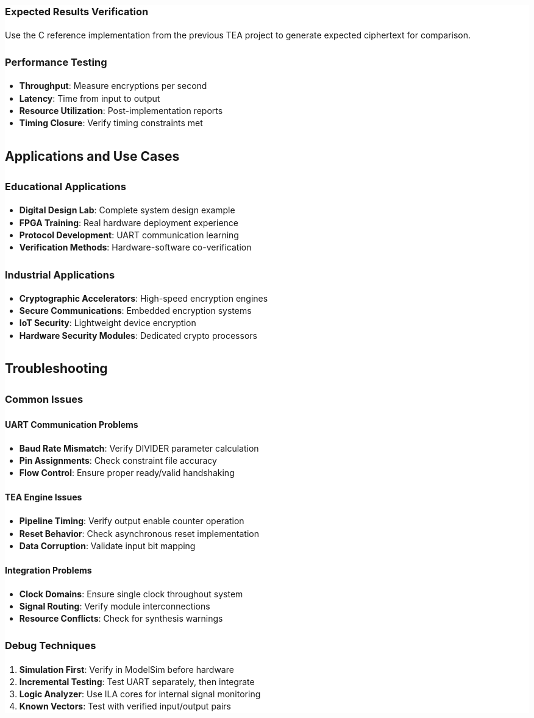 ### Expected Results Verification
Use the C reference implementation from the previous TEA project to generate expected ciphertext for comparison.

### Performance Testing
- **Throughput**: Measure encryptions per second
- **Latency**: Time from input to output
- **Resource Utilization**: Post-implementation reports
- **Timing Closure**: Verify timing constraints met

## Applications and Use Cases

### Educational Applications
- **Digital Design Lab**: Complete system design example
- **FPGA Training**: Real hardware deployment experience
- **Protocol Development**: UART communication learning
- **Verification Methods**: Hardware-software co-verification

### Industrial Applications
- **Cryptographic Accelerators**: High-speed encryption engines
- **Secure Communications**: Embedded encryption systems
- **IoT Security**: Lightweight device encryption
- **Hardware Security Modules**: Dedicated crypto processors

## Troubleshooting

### Common Issues

#### UART Communication Problems
- **Baud Rate Mismatch**: Verify DIVIDER parameter calculation
- **Pin Assignments**: Check constraint file accuracy
- **Flow Control**: Ensure proper ready/valid handshaking

#### TEA Engine Issues
- **Pipeline Timing**: Verify output enable counter operation
- **Reset Behavior**: Check asynchronous reset implementation
- **Data Corruption**: Validate input bit mapping

#### Integration Problems
- **Clock Domains**: Ensure single clock throughout system
- **Signal Routing**: Verify module interconnections
- **Resource Conflicts**: Check for synthesis warnings

### Debug Techniques
1. **Simulation First**: Verify in ModelSim before hardware
2. **Incremental Testing**: Test UART separately, then integrate
3. **Logic Analyzer**: Use ILA cores for internal signal monitoring
4. **Known Vectors**: Test with verified input/output pairs
